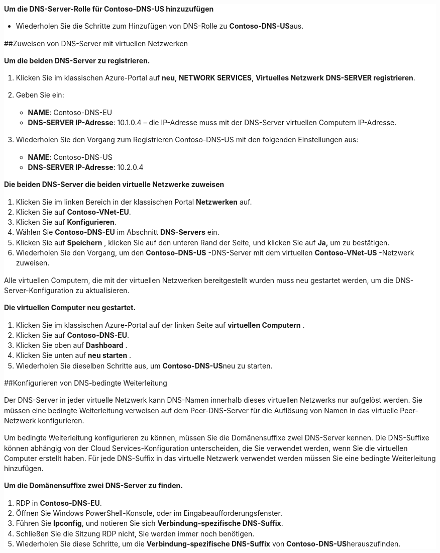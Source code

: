 **Um die DNS-Server-Rolle für Contoso-DNS-US hinzuzufügen**

- Wiederholen Sie die Schritte zum Hinzufügen von DNS-Rolle zu **Contoso-DNS-US**aus.

##<a name="assign-dns-servers-to-the-virtual-networks"></a>Zuweisen von DNS-Server mit virtuellen Netzwerken

**Um die beiden DNS-Server zu registrieren.**

1.  Klicken Sie im klassischen Azure-Portal auf **neu**, **NETWORK SERVICES**, **Virtuelles Netzwerk** **DNS-SERVER registrieren**.
2.  Geben Sie ein:
    - **NAME**: Contoso-DNS-EU
    - **DNS-SERVER IP-Adresse**: 10.1.0.4 – die IP-Adresse muss mit der DNS-Server virtuellen Computern IP-Adresse.
     
3.  Wiederholen Sie den Vorgang zum Registrieren Contoso-DNS-US mit den folgenden Einstellungen aus:
    - **NAME**: Contoso-DNS-US
    - **DNS-SERVER IP-Adresse**: 10.2.0.4

**Die beiden DNS-Server die beiden virtuelle Netzwerke zuweisen**

1.  Klicken Sie im linken Bereich in der klassischen Portal **Netzwerken** auf.
2.  Klicken Sie auf **Contoso-VNet-EU**.
3.  Klicken Sie auf **Konfigurieren**.
4.  Wählen Sie **Contoso-DNS-EU** im Abschnitt **DNS-Servers** ein.
5.  Klicken Sie auf **Speichern** , klicken Sie auf den unteren Rand der Seite, und klicken Sie auf **Ja,** um zu bestätigen.
6.  Wiederholen Sie den Vorgang, um den **Contoso-DNS-US** -DNS-Server mit dem virtuellen **Contoso-VNet-US** -Netzwerk zuweisen.

Alle virtuellen Computern, die mit der virtuellen Netzwerken bereitgestellt wurden muss neu gestartet werden, um die DNS-Server-Konfiguration zu aktualisieren.

**Die virtuellen Computer neu gestartet.**

1. Klicken Sie im klassischen Azure-Portal auf der linken Seite auf **virtuellen Computern** .
2. Klicken Sie auf **Contoso-DNS-EU**.
3. Klicken Sie oben auf **Dashboard** .
4. Klicken Sie unten auf **neu starten** .
5. Wiederholen Sie dieselben Schritte aus, um **Contoso-DNS-US**neu zu starten.


##<a name="configure-dns-conditional-forwarders"></a>Konfigurieren von DNS-bedingte Weiterleitung

Der DNS-Server in jeder virtuelle Netzwerk kann DNS-Namen innerhalb dieses virtuellen Netzwerks nur aufgelöst werden. Sie müssen eine bedingte Weiterleitung verweisen auf dem Peer-DNS-Server für die Auflösung von Namen in das virtuelle Peer-Netzwerk konfigurieren.

Um bedingte Weiterleitung konfigurieren zu können, müssen Sie die Domänensuffixe zwei DNS-Server kennen. Die DNS-Suffixe können abhängig von der Cloud Services-Konfiguration unterscheiden, die Sie verwendet werden, wenn Sie die virtuellen Computer erstellt haben. Für jede DNS-Suffix in das virtuelle Netzwerk verwendet werden müssen Sie eine bedingte Weiterleitung hinzufügen. 

**Um die Domänensuffixe zwei DNS-Server zu finden.**

1. RDP in **Contoso-DNS-EU**.
2. Öffnen Sie Windows PowerShell-Konsole, oder im Eingabeaufforderungsfenster.
3. Führen Sie **Ipconfig**, und notieren Sie sich **Verbindung-spezifische DNS-Suffix**.
4. Schließen Sie die Sitzung RDP nicht, Sie werden immer noch benötigen. 
5. Wiederholen Sie diese Schritte, um die **Verbindung-spezifische DNS-Suffix** von **Contoso-DNS-US**herauszufinden.
